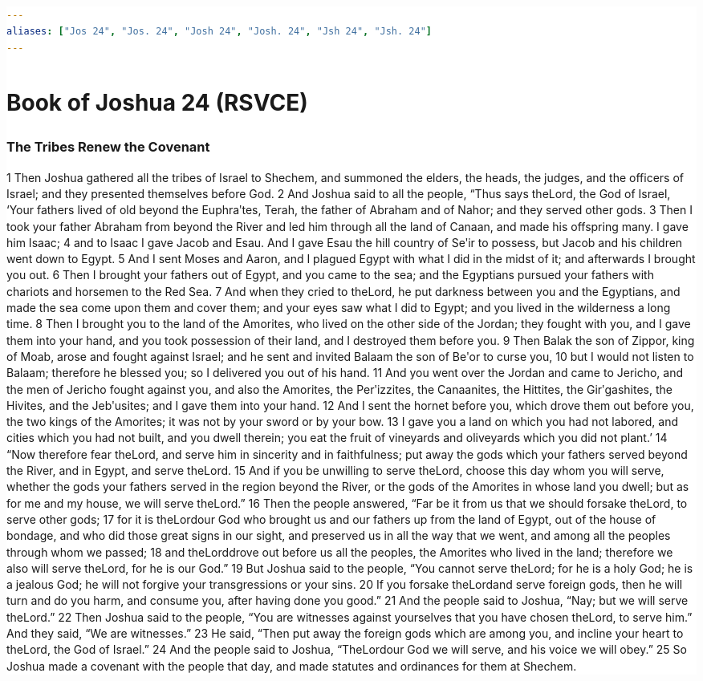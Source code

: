 ```yaml
---
aliases: ["Jos 24", "Jos. 24", "Josh 24", "Josh. 24", "Jsh 24", "Jsh. 24"]
---
```



# Book of Joshua 24 (RSVCE)

### The Tribes Renew the Covenant
1 Then Joshua gathered all the tribes of Israel to Shechem, and summoned the elders, the heads, the judges, and the officers of Israel; and they presented themselves before God.
2 And Joshua said to all the people, “Thus says theLord, the God of Israel, ‘Your fathers lived of old beyond the Euphraʹtes, Terah, the father of Abraham and of Nahor; and they served other gods.
3 Then I took your father Abraham from beyond the River and led him through all the land of Canaan, and made his offspring many. I gave him Isaac;
4 and to Isaac I gave Jacob and Esau. And I gave Esau the hill country of Seʹir to possess, but Jacob and his children went down to Egypt.
5 And I sent Moses and Aaron, and I plagued Egypt with what I did in the midst of it; and afterwards I brought you out.
6 Then I brought your fathers out of Egypt, and you came to the sea; and the Egyptians pursued your fathers with chariots and horsemen to the Red Sea.
7 And when they cried to theLord, he put darkness between you and the Egyptians, and made the sea come upon them and cover them; and your eyes saw what I did to Egypt; and you lived in the wilderness a long time.
8 Then I brought you to the land of the Amorites, who lived on the other side of the Jordan; they fought with you, and I gave them into your hand, and you took possession of their land, and I destroyed them before you.
9 Then Balak the son of Zippor, king of Moab, arose and fought against Israel; and he sent and invited Balaam the son of Beʹor to curse you,
10 but I would not listen to Balaam; therefore he blessed you; so I delivered you out of his hand.
11 And you went over the Jordan and came to Jericho, and the men of Jericho fought against you, and also the Amorites, the Perʹizzites, the Canaanites, the Hittites, the Girʹgashites, the Hivites, and the Jebʹusites; and I gave them into your hand.
12 And I sent the hornet before you, which drove them out before you, the two kings of the Amorites; it was not by your sword or by your bow.
13 I gave you a land on which you had not labored, and cities which you had not built, and you dwell therein; you eat the fruit of vineyards and oliveyards which you did not plant.’
14 “Now therefore fear theLord, and serve him in sincerity and in faithfulness; put away the gods which your fathers served beyond the River, and in Egypt, and serve theLord.
15 And if you be unwilling to serve theLord, choose this day whom you will serve, whether the gods your fathers served in the region beyond the River, or the gods of the Amorites in whose land you dwell; but as for me and my house, we will serve theLord.”
16 Then the people answered, “Far be it from us that we should forsake theLord, to serve other gods;
17 for it is theLordour God who brought us and our fathers up from the land of Egypt, out of the house of bondage, and who did those great signs in our sight, and preserved us in all the way that we went, and among all the peoples through whom we passed;
18 and theLorddrove out before us all the peoples, the Amorites who lived in the land; therefore we also will serve theLord, for he is our God.”
19 But Joshua said to the people, “You cannot serve theLord; for he is a holy God; he is a jealous God; he will not forgive your transgressions or your sins.
20 If you forsake theLordand serve foreign gods, then he will turn and do you harm, and consume you, after having done you good.”
21 And the people said to Joshua, “Nay; but we will serve theLord.”
22 Then Joshua said to the people, “You are witnesses against yourselves that you have chosen theLord, to serve him.” And they said, “We are witnesses.”
23 He said, “Then put away the foreign gods which are among you, and incline your heart to theLord, the God of Israel.”
24 And the people said to Joshua, “TheLordour God we will serve, and his voice we will obey.”
25 So Joshua made a covenant with the people that day, and made statutes and ordinances for them at Shechem.